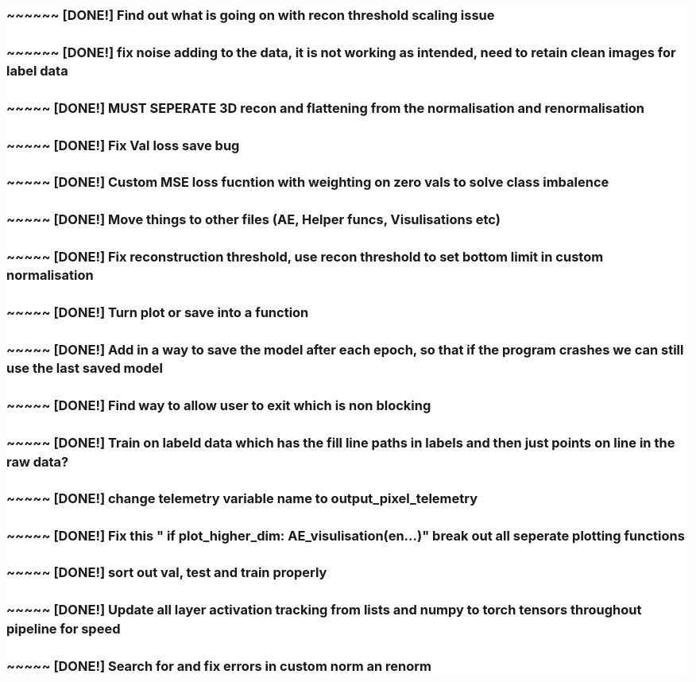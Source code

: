 ### ~~~~~~ [DONE!] Find out what is going on with recon threshold scaling issue

### ~~~~~~ [DONE!] fix noise adding to the data, it is not working as intended, need to retain clean images for label data 

### ~~~~~ [DONE!] MUST SEPERATE 3D recon and flattening from the normalisation and renormalisation

### ~~~~~ [DONE!] Fix Val loss save bug

### ~~~~~ [DONE!] Custom MSE loss fucntion with weighting on zero vals to solve class imbalence

### ~~~~~ [DONE!] Move things to other files (AE, Helper funcs, Visulisations etc)

### ~~~~~ [DONE!] Fix reconstruction threshold, use recon threshold to set bottom limit in custom normalisation

### ~~~~~ [DONE!] Turn plot or save into a function 

### ~~~~~ [DONE!] Add in a way to save the model after each epoch, so that if the program crashes we can still use the last saved model

### ~~~~~ [DONE!] Find way to allow user to exit which is non blocking 

### ~~~~~ [DONE!] Train on labeld data which has the fill line paths in labels and then just points on line in the raw data?

### ~~~~~ [DONE!] change telemetry variable name to output_pixel_telemetry

### ~~~~~ [DONE!] Fix this " if plot_higher_dim: AE_visulisation(en...)" break out all seperate plotting functions
    
### ~~~~~ [DONE!] sort out val, test and train properly

### ~~~~~ [DONE!] Update all layer activation tracking from lists and numpy to torch tensors throughout pipeline for speed

### ~~~~~ [DONE!] Search for and fix errors in custom norm an renorm
